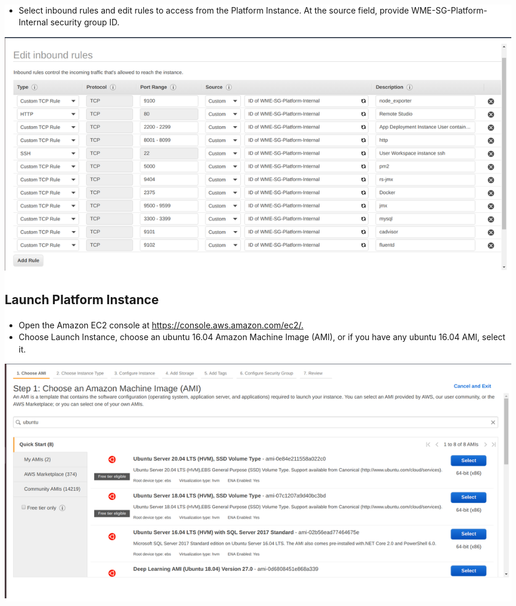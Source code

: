 - Select inbound rules and edit rules to access from the Platform Instance. At the source field, provide WME-SG-Platform-Internal security group ID.

[![ports internal](/learn/assets/wme-setup/wme-setup-in-aws/inbound-rules-of-wme-workspace-internal.png)](/learn/assets/wme-setup/wme-setup-in-aws/inbound-rules-of-wme-workspace-internal.png)  

## Launch Platform Instance

- Open the Amazon EC2 console at <https://console.aws.amazon.com/ec2/.>
- Choose Launch Instance, choose an ubuntu 16.04 Amazon Machine Image (AMI), or if you have any ubuntu 16.04 AMI, select it.

[![ami](/learn/assets/wme-setup/wme-setup-in-aws/selecting-ami.png)](/learn/assets/wme-setup/wme-setup-in-aws/selecting-ami.png)
